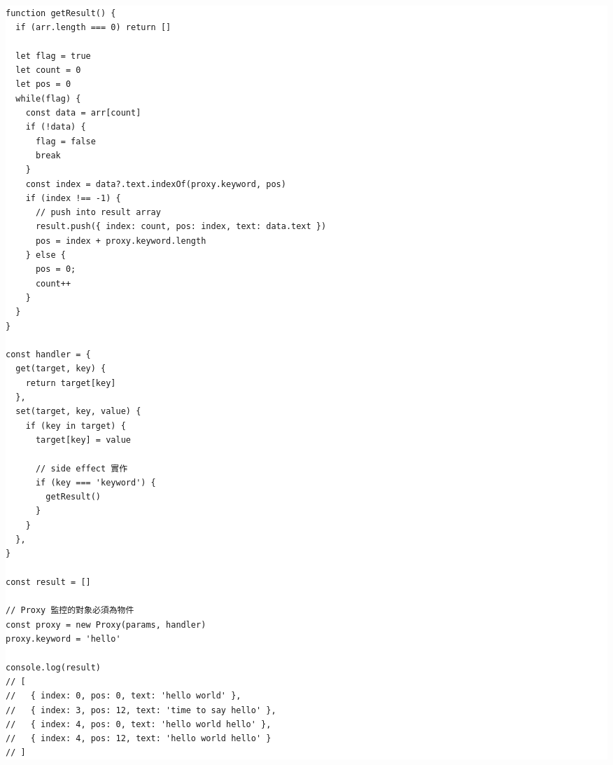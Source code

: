 ```javascript{15-35,39-51}
function getResult() {
  if (arr.length === 0) return []

  let flag = true
  let count = 0
  let pos = 0
  while(flag) {
    const data = arr[count]
    if (!data) {
      flag = false
      break
    }
    const index = data?.text.indexOf(proxy.keyword, pos)
    if (index !== -1) {
      // push into result array
      result.push({ index: count, pos: index, text: data.text })
      pos = index + proxy.keyword.length
    } else {
      pos = 0;
      count++
    }
  }
}

const handler = {
  get(target, key) {
    return target[key]
  },
  set(target, key, value) {
    if (key in target) {
      target[key] = value

      // side effect 實作
      if (key === 'keyword') {
        getResult()
      }
    }
  },
}

const result = []

// Proxy 監控的對象必須為物件
const proxy = new Proxy(params, handler)
proxy.keyword = 'hello'

console.log(result)
// [
//   { index: 0, pos: 0, text: 'hello world' },
//   { index: 3, pos: 12, text: 'time to say hello' },
//   { index: 4, pos: 0, text: 'hello world hello' },
//   { index: 4, pos: 12, text: 'hello world hello' }
// ]
```
